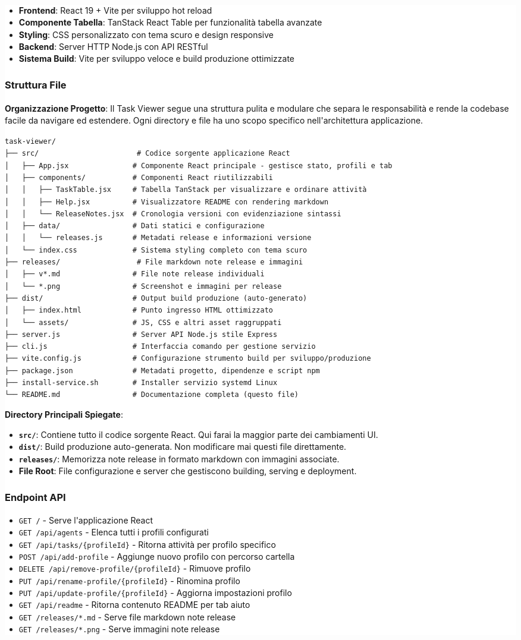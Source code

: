 - **Frontend**: React 19 + Vite per sviluppo hot reload
- **Componente Tabella**: TanStack React Table per funzionalità tabella avanzate
- **Styling**: CSS personalizzato con tema scuro e design responsive
- **Backend**: Server HTTP Node.js con API RESTful
- **Sistema Build**: Vite per sviluppo veloce e build produzione ottimizzate

### Struttura File

**Organizzazione Progetto**: Il Task Viewer segue una struttura pulita e modulare che separa le responsabilità e rende la codebase facile da navigare ed estendere. Ogni directory e file ha uno scopo specifico nell'architettura applicazione.

```
task-viewer/
├── src/                       # Codice sorgente applicazione React
│   ├── App.jsx               # Componente React principale - gestisce stato, profili e tab
│   ├── components/           # Componenti React riutilizzabili
│   │   ├── TaskTable.jsx     # Tabella TanStack per visualizzare e ordinare attività
│   │   ├── Help.jsx          # Visualizzatore README con rendering markdown
│   │   └── ReleaseNotes.jsx  # Cronologia versioni con evidenziazione sintassi
│   ├── data/                 # Dati statici e configurazione
│   │   └── releases.js       # Metadati release e informazioni versione
│   └── index.css             # Sistema styling completo con tema scuro
├── releases/                  # File markdown note release e immagini
│   ├── v*.md                 # File note release individuali
│   └── *.png                 # Screenshot e immagini per release
├── dist/                     # Output build produzione (auto-generato)
│   ├── index.html            # Punto ingresso HTML ottimizzato
│   └── assets/               # JS, CSS e altri asset raggruppati
├── server.js                 # Server API Node.js stile Express
├── cli.js                    # Interfaccia comando per gestione servizio
├── vite.config.js            # Configurazione strumento build per sviluppo/produzione
├── package.json              # Metadati progetto, dipendenze e script npm
├── install-service.sh        # Installer servizio systemd Linux
└── README.md                 # Documentazione completa (questo file)
```

**Directory Principali Spiegate**:

- **`src/`**: Contiene tutto il codice sorgente React. Qui farai la maggior parte dei cambiamenti UI.
- **`dist/`**: Build produzione auto-generata. Non modificare mai questi file direttamente.
- **`releases/`**: Memorizza note release in formato markdown con immagini associate.
- **File Root**: File configurazione e server che gestiscono building, serving e deployment.

### Endpoint API

- `GET /` - Serve l'applicazione React
- `GET /api/agents` - Elenca tutti i profili configurati
- `GET /api/tasks/{profileId}` - Ritorna attività per profilo specifico
- `POST /api/add-profile` - Aggiunge nuovo profilo con percorso cartella
- `DELETE /api/remove-profile/{profileId}` - Rimuove profilo
- `PUT /api/rename-profile/{profileId}` - Rinomina profilo
- `PUT /api/update-profile/{profileId}` - Aggiorna impostazioni profilo
- `GET /api/readme` - Ritorna contenuto README per tab aiuto
- `GET /releases/*.md` - Serve file markdown note release
- `GET /releases/*.png` - Serve immagini note release
